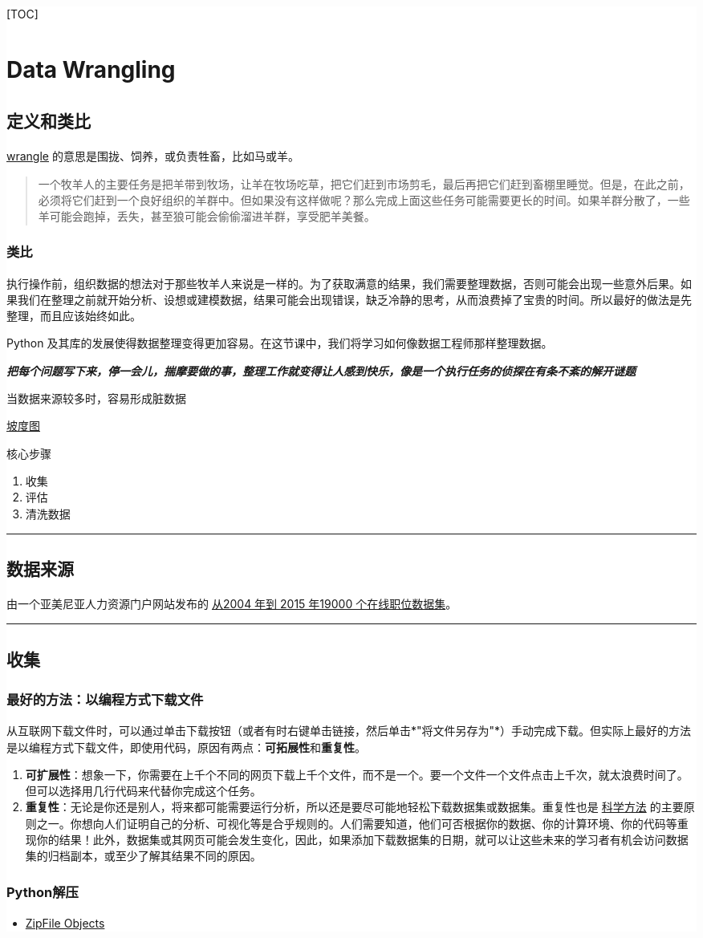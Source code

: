 [TOC]

# Data Wrangling

## 定义和类比

[wrangle](https://www.merriam-webster.com/dictionary/wrangle) 的意思是围拢、饲养，或负责牲畜，比如马或羊。

> 一个牧羊人的主要任务是把羊带到牧场，让羊在牧场吃草，把它们赶到市场剪毛，最后再把它们赶到畜棚里睡觉。但是，在此之前，必须将它们赶到一个良好组织的羊群中。但如果没有这样做呢？那么完成上面这些任务可能需要更长的时间。如果羊群分散了，一些羊可能会跑掉，丢失，甚至狼可能会偷偷溜进羊群，享受肥羊美餐。

### 类比

执行操作前，组织数据的想法对于那些牧羊人来说是一样的。为了获取满意的结果，我们需要整理数据，否则可能会出现一些意外后果。如果我们在整理之前就开始分析、设想或建模数据，结果可能会出现错误，缺乏冷静的思考，从而浪费掉了宝贵的时间。所以最好的做法是先整理，而且应该始终如此。

Python 及其库的发展使得数据整理变得更加容易。在这节课中，我们将学习如何像数据工程师那样整理数据。

***把每个问题写下来，停一会儿，揣摩要做的事，整理工作就变得让人感到快乐，像是一个执行任务的侦探在有条不紊的解开谜题***

当数据来源较多时，容易形成脏数据

[坡度图](https://charliepark.org/slopegraphs/)

核心步骤

1. 收集
2. 评估
3. 清洗数据

---

## 数据来源

由一个亚美尼亚人力资源门户网站发布的 [从2004 年到 2015 年19000 个在线职位数据集](https://www.kaggle.com/udacity/armenian-online-job-postings)。

---

## 收集

### 最好的方法：以编程方式下载文件

从互联网下载文件时，可以通过单击下载按钮（或者有时右键单击链接，然后单击*"将文件另存为"*）手动完成下载。但实际上最好的方法是以编程方式下载文件，即使用代码，原因有两点：**可拓展性**和**重复性**。

1. **可扩展性**：想象一下，你需要在上千个不同的网页下载上千个文件，而不是一个。要一个文件一个文件点击上千次，就太浪费时间了。但可以选择用几行代码来代替你完成这个任务。
2. **重复性**：无论是你还是别人，将来都可能需要运行分析，所以还是要尽可能地轻松下载数据集或数据集。重复性也是 [科学方法](https://en.wikipedia.org/wiki/Scientific_method#Documentation_and_replication) 的主要原则之一。你想向人们证明自己的分析、可视化等是合乎规则的。人们需要知道，他们可否根据你的数据、你的计算环境、你的代码等重现你的结果！此外，数据集或其网页可能会发生变化，因此，如果添加下载数据集的日期，就可以让这些未来的学习者有机会访问数据集的归档副本，或至少了解其结果不同的原因。

### Python解压

- [ZipFile Objects](https://docs.python.org/3/library/zipfile.html#zipfile-objects)
